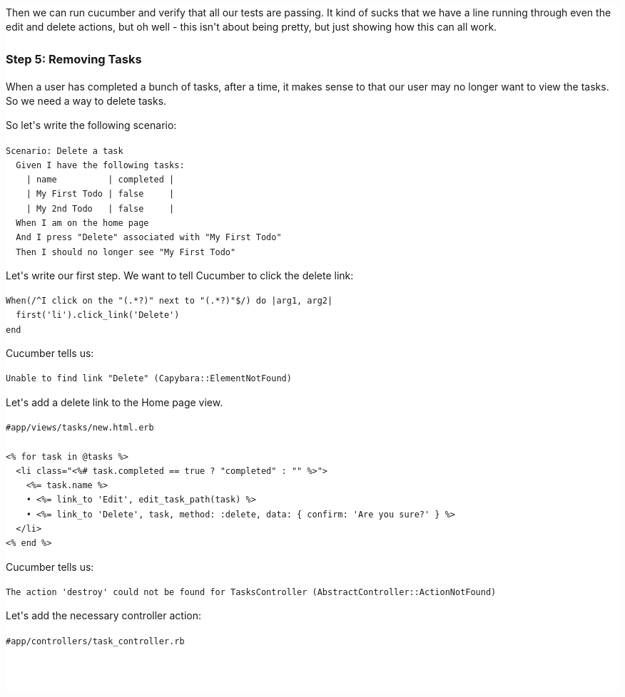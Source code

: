 <p>Then we can run cucumber and verify that all our tests are passing. It kind of sucks that we have a line running through even the edit and delete actions, but oh well - this isn't about being pretty, but just showing how this can all work.</p>

<h3>Step 5: Removing Tasks</h3>

<p>When a user has completed a bunch of tasks, after a time, it makes sense to that our user may no longer want to view the tasks. So we need a way to delete tasks.</p>

<p>So let's write the following scenario:</p>

<pre><code class="language-ruby">Scenario: Delete a task
  Given I have the following tasks:
    | name          | completed |
    | My First Todo | false     |
    | My 2nd Todo   | false     |
  When I am on the home page
  And I press "Delete" associated with "My First Todo"
  Then I should no longer see "My First Todo"
</code></pre>

<p>Let's write our first step. We want to tell Cucumber to click the delete link:</p>

<pre><code class="language-ruby">When(/^I click on the "(.*?)" next to "(.*?)"$/) do |arg1, arg2|
  first('li').click_link('Delete')
end
</code></pre>

<p>Cucumber tells us:</p>

<pre><code class="language-ruby">Unable to find link "Delete" (Capybara::ElementNotFound)
</code></pre>

<p>Let's add a delete link to the Home page view.</p>

<pre><code class="language-ruby">#app/views/tasks/new.html.erb

&lt;% for task in @tasks %&gt;
  &lt;li class="&lt;%# task.completed == true ? "completed" : "" %&gt;"&gt;
    &lt;%= task.name %&gt;
    • &lt;%= link_to 'Edit', edit_task_path(task) %&gt;
    • &lt;%= link_to 'Delete', task, method: :delete, data: { confirm: 'Are you sure?' } %&gt;
  &lt;/li&gt;
&lt;% end %&gt;
</code></pre>

<p>Cucumber tells us:</p>

<pre><code class="language-ruby">The action 'destroy' could not be found for TasksController (AbstractController::ActionNotFound)
</code></pre>

<p>Let's add the necessary controller action:</p>

<pre><code class="language-ruby">#app/controllers/task_controller.rb
